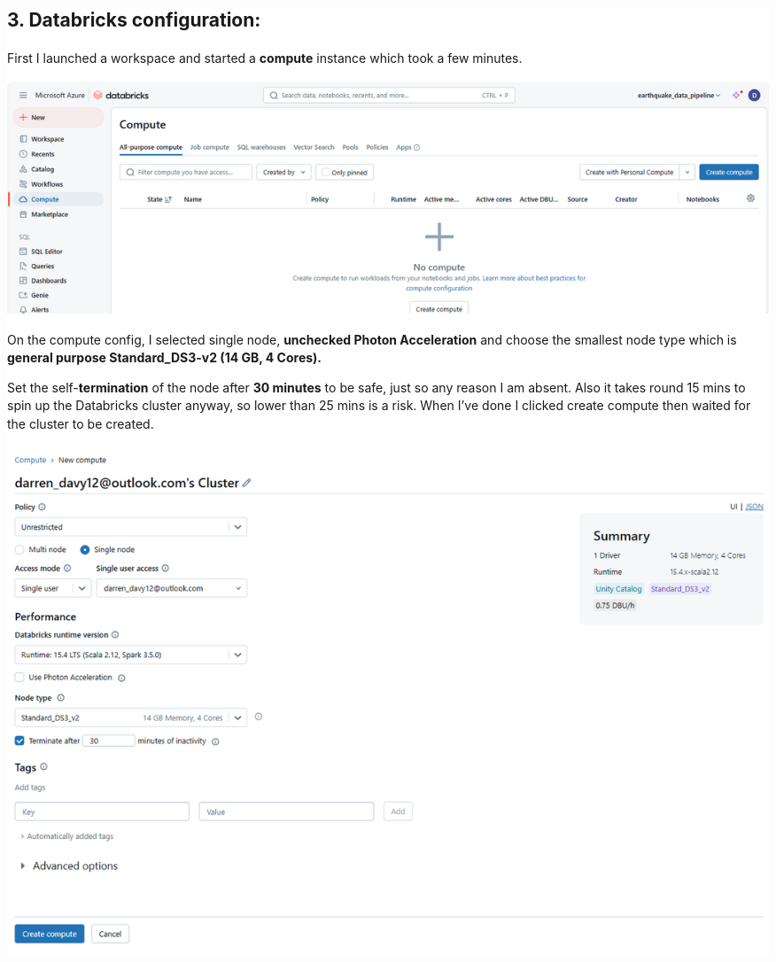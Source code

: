 
## 3. Databricks configuration:

First I launched a workspace and started a **compute** instance which took a few minutes. 

![image.png](https://github.com/DarrenDavy12/Earthquake-Events-and-Risks-Project---Azure-Data-Pipeline---API-Connection-/blob/main/images/image%2019.png?raw=true)

On the compute config, I selected single node, **unchecked Photon Acceleration** and choose the smallest node type which is **general purpose Standard_DS3-v2 (14 GB, 4 Cores).**

Set the self-**termination** of the node after **30 minutes** to be safe, just so any reason I am absent. Also it takes round 15 mins to spin up the Databricks cluster anyway, so lower than 25 mins is a risk. When I’ve done I clicked create compute then waited for the cluster to be created. 

![image.png](https://github.com/DarrenDavy12/Earthquake-Events-and-Risks-Project---Azure-Data-Pipeline---API-Connection-/blob/main/images/image%2020.png?raw=true)
